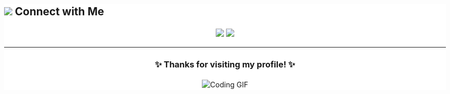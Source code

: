 
## <img src="https://cdn.jsdelivr.net/gh/devicons/devicon/icons/linkedin/linkedin-original.svg" width="22"/> Connect with Me
<p align="center">
  <a href="https://github.com/DcoXer"><img src="https://cdn.jsdelivr.net/gh/devicons/devicon/icons/github/github-original.svg" width="40"/></a>
  <a href="https://instagram.com/firzi_fathir28"><img src="https://cdn.jsdelivr.net/gh/devicons/devicon/icons/twitter/twitter-original.svg" width="40"/></a>
</p>

---

<h3 align="center">✨ Thanks for visiting my profile! ✨</h3>

<p align="center">
  <img src="https://media.giphy.com/media/qgQUggAC3Pfv687qPC/giphy.gif" width="300" alt="Coding GIF" />
</p>
